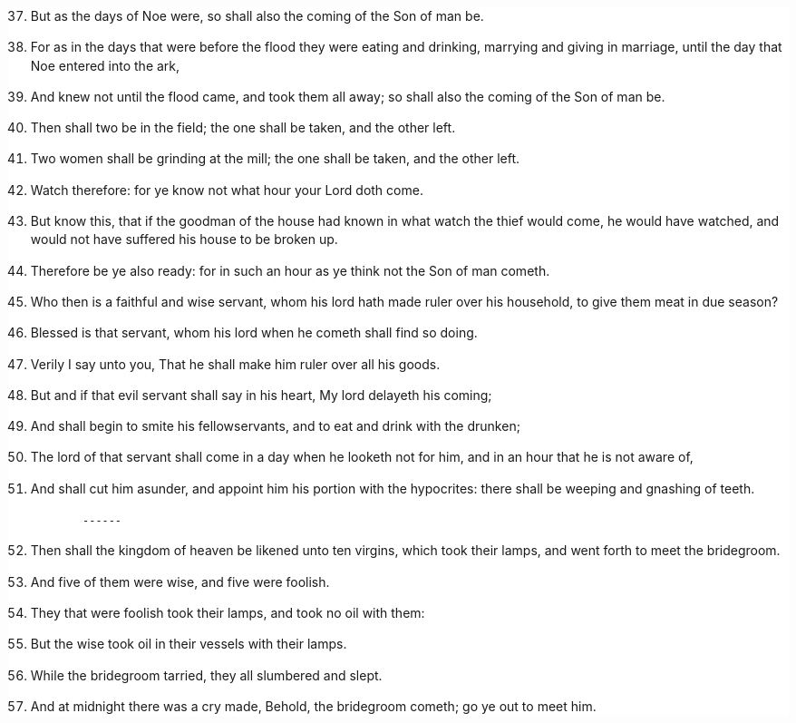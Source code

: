 37. But as the days of Noe were, so shall also the coming of the Son of man be.

38. For as in the days that were before the flood they were eating and
drinking, marrying and giving in marriage, until the day that Noe entered into
the ark,

39. And knew not until the flood came, and took them all away; so shall also
the coming of the Son of man be.

40. Then shall two be in the field; the one shall be taken, and the other left.

41. Two women shall be grinding at the mill; the one shall be taken, and the
other left.

42. Watch therefore: for ye know not what hour your Lord doth come.

43. But know this, that if the goodman of the house had known in what watch the
thief would come, he would have watched, and would not have suffered his house
to be broken up.

44. Therefore be ye also ready: for in such an hour as ye think not the Son of
man cometh.

45. Who then is a faithful and wise servant, whom his lord hath made ruler over
his household, to give them meat in due season?

46. Blessed is that servant, whom his lord when he cometh shall find so doing.

47. Verily I say unto you, That he shall make him ruler over all his goods.

48. But and if that evil servant shall say in his heart, My lord delayeth his
coming;

49. And shall begin to smite his fellowservants, and to eat and drink with the
drunken;

50. The lord of that servant shall come in a day when he looketh not for him,
and in an hour that he is not aware of,

51. And shall cut him asunder, and appoint him his portion with the hypocrites:
there shall be weeping and gnashing of teeth.



   
                ------



    
1. Then shall the kingdom of heaven be likened unto ten virgins, which took
their lamps, and went forth to meet the bridegroom.

2. And five of them were wise, and five were foolish.

3. They that were foolish took their lamps, and took no oil with them:

4. But the wise took oil in their vessels with their lamps.

5. While the bridegroom tarried, they all slumbered and slept.

6. And at midnight there was a cry made, Behold, the bridegroom cometh; go ye
out to meet him.
